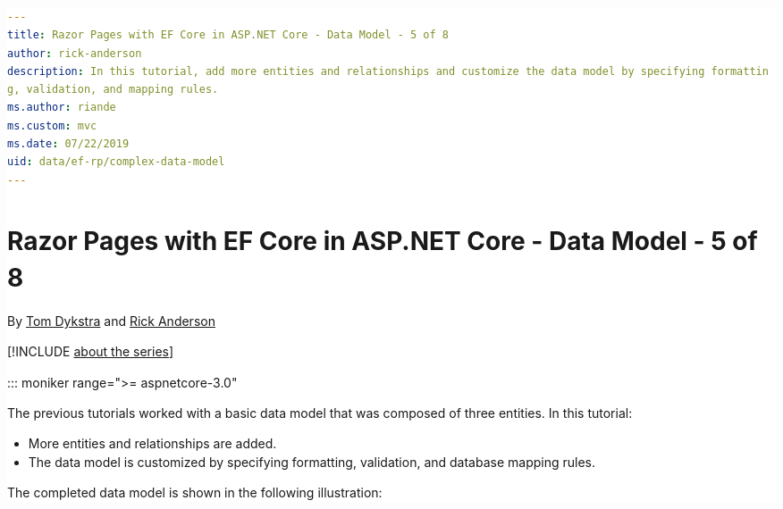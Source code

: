 ```yaml
---
title: Razor Pages with EF Core in ASP.NET Core - Data Model - 5 of 8
author: rick-anderson
description: In this tutorial, add more entities and relationships and customize the data model by specifying formatting, validation, and mapping rules.
ms.author: riande
ms.custom: mvc
ms.date: 07/22/2019
uid: data/ef-rp/complex-data-model
---
```


# Razor Pages with EF Core in ASP.NET Core - Data Model - 5 of 8

By [Tom Dykstra](https://github.com/tdykstra) and [Rick Anderson](https://twitter.com/RickAndMSFT)

[!INCLUDE [about the series](~/includes/RP-EF/intro.md)]

::: moniker range=">= aspnetcore-3.0"

The previous tutorials worked with a basic data model that was composed of three entities. In this tutorial:

* More entities and relationships are added.
* The data model is customized by specifying formatting, validation, and database mapping rules.

The completed data model is shown in the following illustration:
